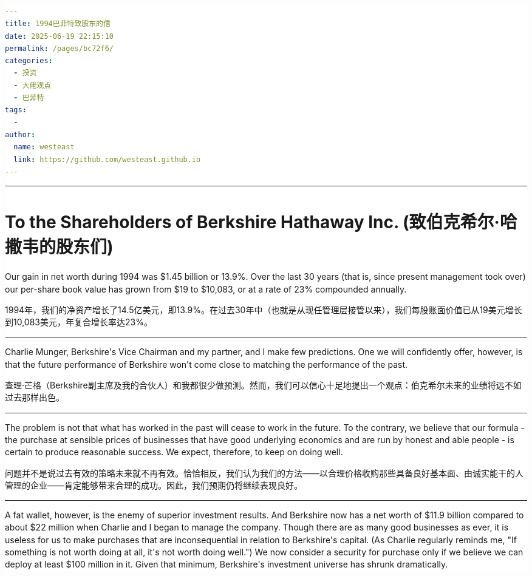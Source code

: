 ```yaml
---
title: 1994巴菲特致股东的信
date: 2025-06-19 22:15:10
permalink: /pages/bc72f6/
categories:
  - 投资
  - 大佬观点
  - 巴菲特
tags:
  - 
author: 
  name: westeast
  link: https://github.com/westeast.github.io
---
```

---

# To the Shareholders of Berkshire Hathaway Inc. (致伯克希尔·哈撒韦的股东们)

Our gain in net worth during 1994 was $1.45 billion or 13.9%. Over the last 30 years (that is, since present management took over) our per-share book value has grown from $19 to $10,083, or at a rate of 23% compounded annually.

1994年，我们的净资产增长了14.5亿美元，即13.9%。在过去30年中（也就是从现任管理层接管以来），我们每股账面价值已从19美元增长到10,083美元，年复合增长率达23%。

---

Charlie Munger, Berkshire's Vice Chairman and my partner, and I make few predictions. One we will confidently offer, however, is that the future performance of Berkshire won't come close to matching the performance of the past.

查理·芒格（Berkshire副主席及我的合伙人）和我都很少做预测。然而，我们可以信心十足地提出一个观点：伯克希尔未来的业绩将远不如过去那样出色。

---

The problem is not that what has worked in the past will cease to work in the future. To the contrary, we believe that our formula - the purchase at sensible prices of businesses that have good underlying economics and are run by honest and able people - is certain to produce reasonable success. We expect, therefore, to keep on doing well.

问题并不是说过去有效的策略未来就不再有效。恰恰相反，我们认为我们的方法——以合理价格收购那些具备良好基本面、由诚实能干的人管理的企业——肯定能够带来合理的成功。因此，我们预期仍将继续表现良好。

---

A fat wallet, however, is the enemy of superior investment results. And Berkshire now has a net worth of $11.9 billion compared to about $22 million when Charlie and I began to manage the company. Though there are as many good businesses as ever, it is useless for us to make purchases that are inconsequential in relation to Berkshire's capital. (As Charlie regularly reminds me, "If something is not worth doing at all, it's not worth doing well.") We now consider a security for purchase only if we believe we can deploy at least $100 million in it. Given that minimum, Berkshire's investment universe has shrunk dramatically.
